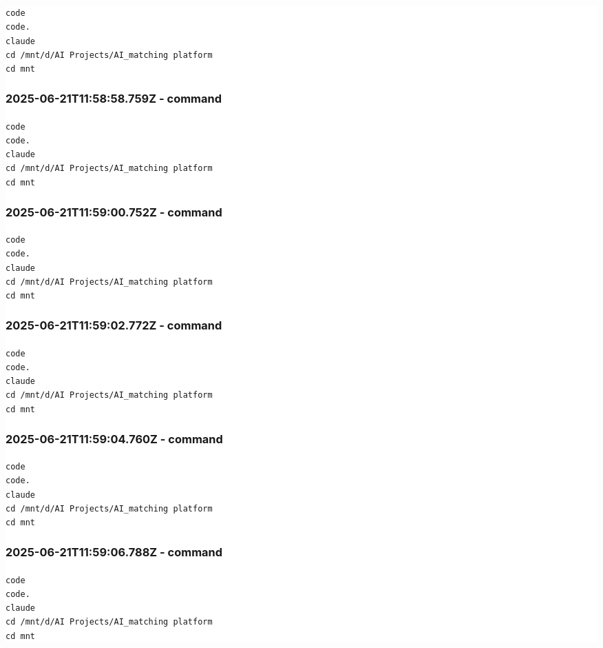 ```
code 
code.
claude
cd /mnt/d/AI Projects/AI_matching platform
cd mnt
```


### 2025-06-21T11:58:58.759Z - command

```
code 
code.
claude
cd /mnt/d/AI Projects/AI_matching platform
cd mnt
```


### 2025-06-21T11:59:00.752Z - command

```
code 
code.
claude
cd /mnt/d/AI Projects/AI_matching platform
cd mnt
```


### 2025-06-21T11:59:02.772Z - command

```
code 
code.
claude
cd /mnt/d/AI Projects/AI_matching platform
cd mnt
```


### 2025-06-21T11:59:04.760Z - command

```
code 
code.
claude
cd /mnt/d/AI Projects/AI_matching platform
cd mnt
```


### 2025-06-21T11:59:06.788Z - command

```
code 
code.
claude
cd /mnt/d/AI Projects/AI_matching platform
cd mnt
```
